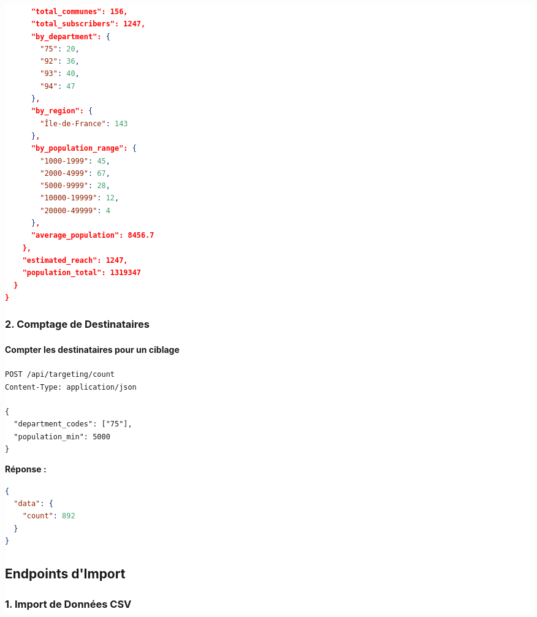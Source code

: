 ```json
      "total_communes": 156,
      "total_subscribers": 1247,
      "by_department": {
        "75": 20,
        "92": 36,
        "93": 40,
        "94": 47
      },
      "by_region": {
        "Île-de-France": 143
      },
      "by_population_range": {
        "1000-1999": 45,
        "2000-4999": 67,
        "5000-9999": 28,
        "10000-19999": 12,
        "20000-49999": 4
      },
      "average_population": 8456.7
    },
    "estimated_reach": 1247,
    "population_total": 1319347
  }
}
```

### 2. Comptage de Destinataires

#### Compter les destinataires pour un ciblage
```http
POST /api/targeting/count
Content-Type: application/json

{
  "department_codes": ["75"],
  "population_min": 5000
}
```

**Réponse :**
```json
{
  "data": {
    "count": 892
  }
}
```

## Endpoints d'Import

### 1. Import de Données CSV

